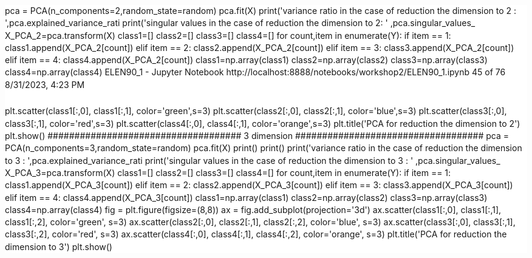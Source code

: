pca = PCA(n_components=2,random_state=random)
pca.fit(X)
print('variance ratio in the case of reduction the dimension to 2 : ',pca.explained_variance_rati
print('singular values in the case of reduction the dimension to 2: ' ,pca.singular_values_
X_PCA_2=pca.transform(X)
class1=[]
class2=[]
class3=[]
class4=[]
for count,item in enumerate(Y):
if item == 1:
class1.append(X_PCA_2[count])
elif item == 2:
class2.append(X_PCA_2[count])
elif item == 3:
class3.append(X_PCA_2[count])
elif item == 4:
class4.append(X_PCA_2[count])
class1=np.array(class1)
class2=np.array(class2)
class3=np.array(class3)
class4=np.array(class4)
ELEN90_1 - Jupyter Notebook http://localhost:8888/notebooks/workshop2/ELEN90_1.ipynb
45 of 76 8/31/2023, 4:23 PM
#####
plt.scatter(class1[:,0], class1[:,1], color='green',s=3)
plt.scatter(class2[:,0], class2[:,1], color='blue',s=3)
plt.scatter(class3[:,0], class3[:,1], color='red',s=3)
plt.scatter(class4[:,0], class4[:,1], color='orange',s=3)
plt.title('PCA for reduction the dimension to 2')
plt.show()
#################################### 3 dimension ###################################
pca = PCA(n_components=3,random_state=random)
pca.fit(X)
print()
print()
print('variance ratio in the case of reduction the dimension to 3 : ',pca.explained_variance_rati
print('singular values in the case of reduction the dimension to 3 : ' ,pca.singular_values_
X_PCA_3=pca.transform(X)
class1=[]
class2=[]
class3=[]
class4=[]
for count,item in enumerate(Y):
if item == 1:
class1.append(X_PCA_3[count])
elif item == 2:
class2.append(X_PCA_3[count])
elif item == 3:
class3.append(X_PCA_3[count])
elif item == 4:
class4.append(X_PCA_3[count])
class1=np.array(class1)
class2=np.array(class2)
class3=np.array(class3)
class4=np.array(class4)
fig = plt.figure(figsize=(8,8))
ax = fig.add_subplot(projection='3d')
ax.scatter(class1[:,0], class1[:,1], class1[:,2], color='green', s=3)
ax.scatter(class2[:,0], class2[:,1], class2[:,2], color='blue', s=3)
ax.scatter(class3[:,0], class3[:,1], class3[:,2], color='red', s=3)
ax.scatter(class4[:,0], class4[:,1], class4[:,2], color='orange', s=3)
plt.title('PCA for reduction the dimension to 3')
plt.show()